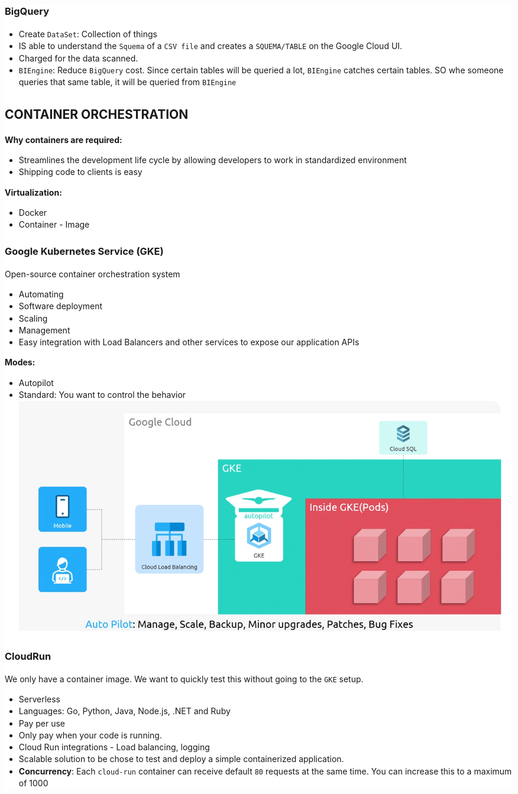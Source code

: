 ### BigQuery
- Create `DataSet`: Collection of things
- IS able to understand the `Squema` of a `CSV file` and creates a `SQUEMA/TABLE` on the Google Cloud UI.
- Charged for the data scanned.
- `BIEngine`: Reduce `BigQuery` cost. Since certain tables will be queried a lot, `BIEngine` catches certain tables. SO whe someone queries that same table, it will be queried from `BIEngine`

## CONTAINER ORCHESTRATION
**Why containers are required:**
- Streamlines the development life cycle by allowing developers to work in standardized environment
- Shipping code to clients is easy

**Virtualization:**
- Docker
- Container - Image

### Google Kubernetes Service (GKE)
Open-source container orchestration system
- Automating
- Software deployment
- Scaling
- Management
- Easy integration with Load Balancers and other services to expose our application APIs

**Modes:**
- Autopilot
- Standard: You want to control the behavior 
![](Pasted%20image%2020251004160856.png)

### CloudRun
We only have a container image. We want to quickly test this without going to the `GKE` setup.
- Serverless
- Languages: Go, Python, Java, Node.js, .NET and Ruby
- Pay  per use
- Only pay when your code is running.
- Cloud Run integrations - Load balancing, logging 
- Scalable solution to be chose to test and deploy a simple containerized application.
- **Concurrency**: Each `cloud-run` container can receive default `80` requests at the same time. You can increase this to a maximum of 1000